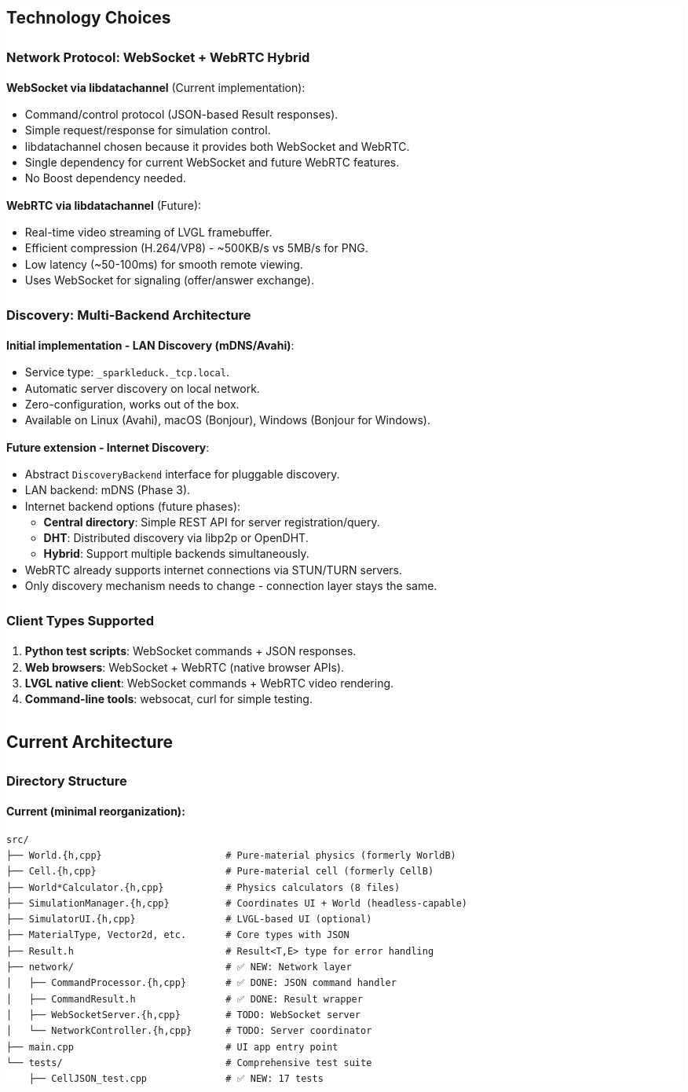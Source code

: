 ## Technology Choices

### Network Protocol: WebSocket + WebRTC Hybrid

**WebSocket via libdatachannel** (Current implementation):
- Command/control protocol (JSON-based Result responses).
- Simple request/response for simulation control.
- libdatachannel chosen because it provides both WebSocket and WebRTC.
- Single dependency for current WebSocket and future WebRTC features.
- No Boost dependency needed.

**WebRTC via libdatachannel** (Future):
- Real-time video streaming of LVGL framebuffer.
- Efficient compression (H.264/VP8) - ~500KB/s vs 5MB/s for PNG.
- Low latency (~50-100ms) for smooth remote viewing.
- Uses WebSocket for signaling (offer/answer exchange).

### Discovery: Multi-Backend Architecture

**Initial implementation - LAN Discovery (mDNS/Avahi)**:
- Service type: `_sparkleduck._tcp.local`.
- Automatic server discovery on local network.
- Zero-configuration, works out of the box.
- Available on Linux (Avahi), macOS (Bonjour), Windows (Bonjour for Windows).

**Future extension - Internet Discovery**:
- Abstract `DiscoveryBackend` interface for pluggable discovery.
- LAN backend: mDNS (Phase 3).
- Internet backend options (future phases):
  - **Central directory**: Simple REST API for server registration/query.
  - **DHT**: Distributed discovery via libp2p or OpenDHT.
  - **Hybrid**: Support multiple backends simultaneously.
- WebRTC already supports internet connections via STUN/TURN servers.
- Only discovery mechanism needs to change - connection layer stays the same.

### Client Types Supported

1. **Python test scripts**: WebSocket commands + JSON responses.
2. **Web browsers**: WebSocket + WebRTC (native browser APIs).
3. **LVGL native client**: WebSocket commands + WebRTC video rendering.
4. **Command-line tools**: websocat, curl for simple testing.

## Current Architecture

### Directory Structure

**Current (minimal reorganization):**
```
src/
├── World.{h,cpp}                      # Pure-material physics (formerly WorldB)
├── Cell.{h,cpp}                       # Pure-material cell (formerly CellB)
├── World*Calculator.{h,cpp}           # Physics calculators (8 files)
├── SimulationManager.{h,cpp}          # Coordinates UI + World (headless-capable)
├── SimulatorUI.{h,cpp}                # LVGL-based UI (optional)
├── MaterialType, Vector2d, etc.       # Core types with JSON
├── Result.h                           # Result<T,E> type for error handling
├── network/                           # ✅ NEW: Network layer
│   ├── CommandProcessor.{h,cpp}       # ✅ DONE: JSON command handler
│   ├── CommandResult.h                # ✅ DONE: Result wrapper
│   ├── WebSocketServer.{h,cpp}        # TODO: WebSocket server
│   └── NetworkController.{h,cpp}      # TODO: Server coordinator
├── main.cpp                           # UI app entry point
└── tests/                             # Comprehensive test suite
    ├── CellJSON_test.cpp              # ✅ NEW: 17 tests
```
